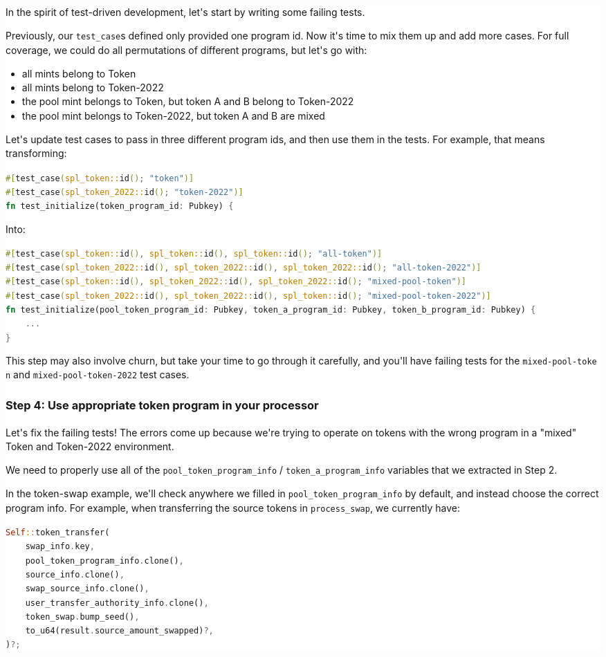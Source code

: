 In the spirit of test-driven development, let's start by writing some failing
tests.

Previously, our `test_case`s defined only provided one program id. Now it's
time to mix them up and add more cases. For full coverage, we could do all
permutations of different programs, but let's go with:

- all mints belong to Token
- all mints belong to Token-2022
- the pool mint belongs to Token, but token A and B belong to Token-2022
- the pool mint belongs to Token-2022, but token A and B are mixed

Let's update test cases to pass in three different program ids, and then use them
in the tests. For example, that means transforming:

```rust
#[test_case(spl_token::id(); "token")]
#[test_case(spl_token_2022::id(); "token-2022")]
fn test_initialize(token_program_id: Pubkey) {
```

Into:

```rust
#[test_case(spl_token::id(), spl_token::id(), spl_token::id(); "all-token")]
#[test_case(spl_token_2022::id(), spl_token_2022::id(), spl_token_2022::id(); "all-token-2022")]
#[test_case(spl_token::id(), spl_token_2022::id(), spl_token_2022::id(); "mixed-pool-token")]
#[test_case(spl_token_2022::id(), spl_token_2022::id(), spl_token::id(); "mixed-pool-token-2022")]
fn test_initialize(pool_token_program_id: Pubkey, token_a_program_id: Pubkey, token_b_program_id: Pubkey) {
    ...
}
```

This step may also involve churn, but take your time to go through it carefully,
and you'll have failing tests for the `mixed-pool-token` and `mixed-pool-token-2022`
test cases.

### Step 4: Use appropriate token program in your processor

Let's fix the failing tests! The errors come up because we're trying to operate
on tokens with the wrong program in a "mixed" Token and Token-2022 environment.

We need to properly use all of the `pool_token_program_info` / `token_a_program_info`
variables that we extracted in Step 2.

In the token-swap example, we'll check anywhere we filled in `pool_token_program_info`
by default, and instead choose the correct program info. For example, when
transferring the source tokens in `process_swap`, we currently have:

```rust
Self::token_transfer(
    swap_info.key,
    pool_token_program_info.clone(),
    source_info.clone(),
    swap_source_info.clone(),
    user_transfer_authority_info.clone(),
    token_swap.bump_seed(),
    to_u64(result.source_amount_swapped)?,
)?;
```
